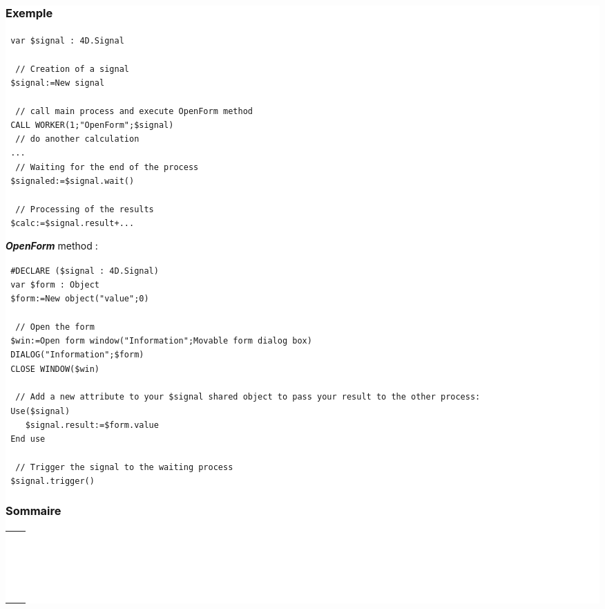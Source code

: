 ### Exemple

```4d
 var $signal : 4D.Signal

  // Creation of a signal
 $signal:=New signal

  // call main process and execute OpenForm method
 CALL WORKER(1;"OpenForm";$signal)
  // do another calculation
 ...
  // Waiting for the end of the process
 $signaled:=$signal.wait()

  // Processing of the results
 $calc:=$signal.result+...
```

_**OpenForm**_ method :

```4d
 #DECLARE ($signal : 4D.Signal)  
 var $form : Object
 $form:=New object("value";0)

  // Open the form
 $win:=Open form window("Information";Movable form dialog box)
 DIALOG("Information";$form)
 CLOSE WINDOW($win)

  // Add a new attribute to your $signal shared object to pass your result to the other process:
 Use($signal)
    $signal.result:=$form.value
 End use

  // Trigger the signal to the waiting process
 $signal.trigger()
```

### Sommaire

|                                                                                                                                                               |
| ------------------------------------------------------------------------------------------------------------------------------------------------------------- |
| [](#description)&nbsp;&nbsp;&nbsp;&nbsp; |
| [](#signaled)&nbsp;&nbsp;&nbsp;&nbsp;          |
| [](#trigger)&nbsp;&nbsp;&nbsp;&nbsp;         |
| [](#wait)&nbsp;&nbsp;&nbsp;&nbsp;                  |


